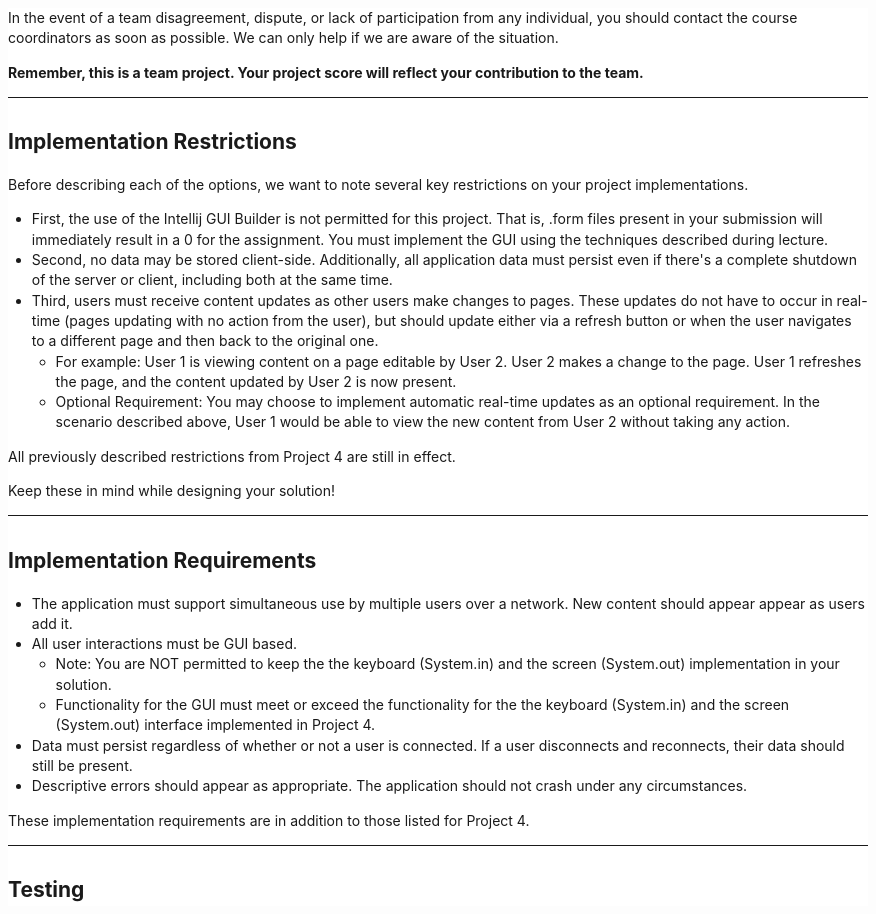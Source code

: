 In the event of a team disagreement, dispute, or lack of participation from any individual, you should contact the course coordinators as soon as possible. We can only help if we are aware of the situation. 

**Remember, this is a team project. Your project score will reflect your contribution to the team.** 

___

## Implementation Restrictions

Before describing each of the options, we want to note several key restrictions on your project implementations. 

-   First, the use of the Intellij GUI Builder is not permitted for this project. That is, .form files present in your submission will immediately result in a 0 for the assignment. You must implement the GUI using the techniques described during lecture. 
-   Second, no data may be stored client-side. Additionally, all application data must persist even if there's a complete shutdown of the server or client, including both at the same time. 
-   Third, users must receive content updates as other users make changes to pages. These updates do not have to occur in real-time (pages updating with no action from the user), but should update either via a refresh button or when the user navigates to a different page and then back to the original one. 
    -   For example: User 1 is viewing content on a page editable by User 2. User 2 makes a change to the page. User 1 refreshes the page, and the content updated by User 2 is now present. 
    -   Optional Requirement: You may choose to implement automatic real-time updates as an optional requirement. In the scenario described above, User 1 would be able to view the new content from User 2 without taking any action. 

All previously described restrictions from Project 4 are still in effect. 

Keep these in mind while designing your solution! 

___

## Implementation Requirements

-   The application must support simultaneous use by multiple users over a network. New content should appear appear as users add it. 
-   All user interactions must be GUI based. 
    -   Note: You are NOT permitted to keep the the keyboard (System.in) and the screen (System.out) implementation in your solution. 
    -   Functionality for the GUI must meet or exceed the functionality for the the keyboard (System.in) and the screen (System.out) interface implemented in Project 4. 
-   Data must persist regardless of whether or not a user is connected. If a user disconnects and reconnects, their data should still be present. 
-   Descriptive errors should appear as appropriate. The application should not crash under any circumstances. 

These implementation requirements are in addition to those listed for Project 4. 

___

## Testing
